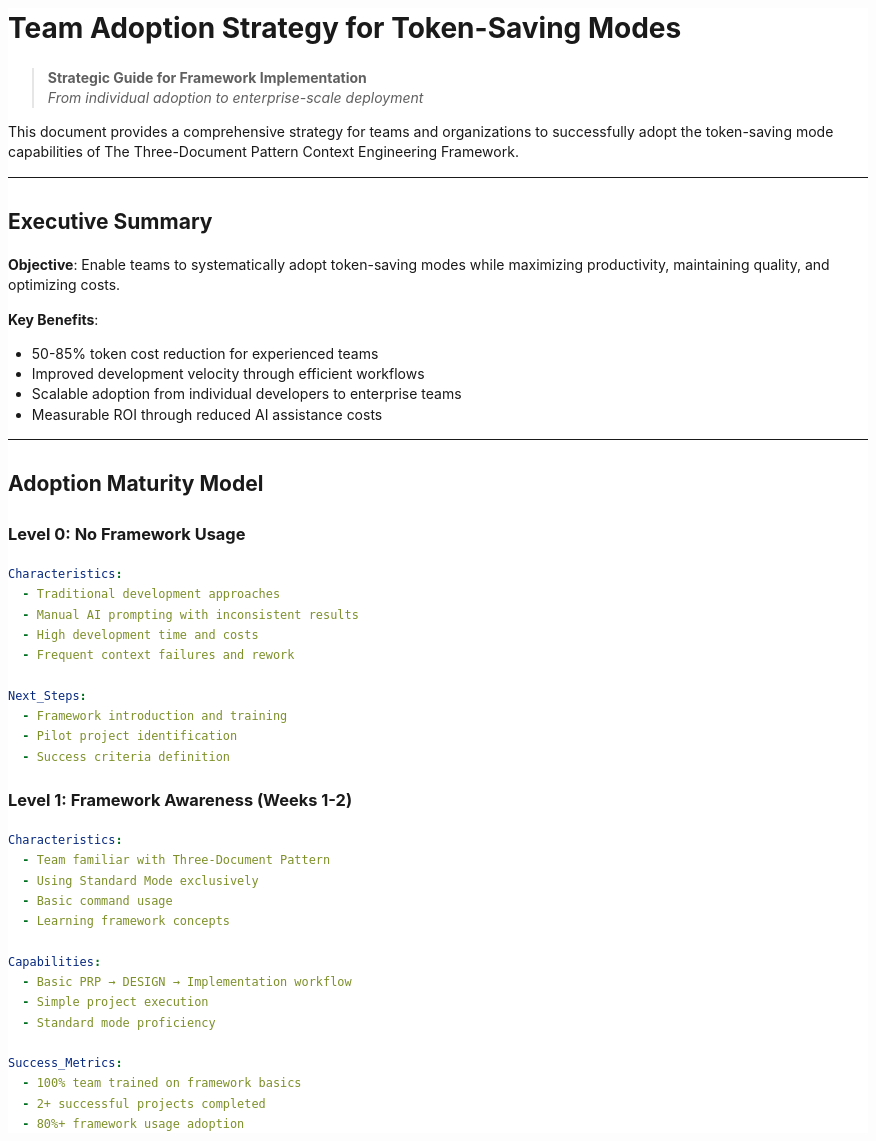 # Team Adoption Strategy for Token-Saving Modes

> **Strategic Guide for Framework Implementation**  
> *From individual adoption to enterprise-scale deployment*

This document provides a comprehensive strategy for teams and organizations to successfully adopt the token-saving mode capabilities of The Three-Document Pattern Context Engineering Framework.

---

## Executive Summary

**Objective**: Enable teams to systematically adopt token-saving modes while maximizing productivity, maintaining quality, and optimizing costs.

**Key Benefits**:
- 50-85% token cost reduction for experienced teams
- Improved development velocity through efficient workflows
- Scalable adoption from individual developers to enterprise teams
- Measurable ROI through reduced AI assistance costs

---

## Adoption Maturity Model

### Level 0: No Framework Usage
```yaml
Characteristics:
  - Traditional development approaches
  - Manual AI prompting with inconsistent results
  - High development time and costs
  - Frequent context failures and rework

Next_Steps:
  - Framework introduction and training
  - Pilot project identification
  - Success criteria definition
```

### Level 1: Framework Awareness (Weeks 1-2)
```yaml
Characteristics:
  - Team familiar with Three-Document Pattern
  - Using Standard Mode exclusively
  - Basic command usage
  - Learning framework concepts

Capabilities:
  - Basic PRP → DESIGN → Implementation workflow
  - Simple project execution
  - Standard mode proficiency

Success_Metrics:
  - 100% team trained on framework basics
  - 2+ successful projects completed
  - 80%+ framework usage adoption
```
